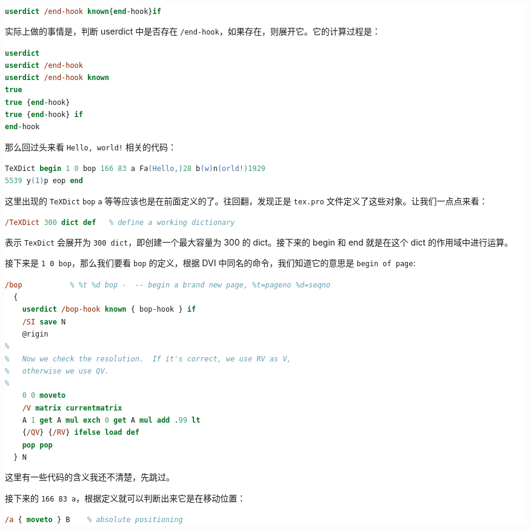 ```postscript
userdict /end-hook known{end-hook}if
```

实际上做的事情是，判断 userdict 中是否存在 `/end-hook`，如果存在，则展开它。它的计算过程是：

```postscript
userdict
userdict /end-hook
userdict /end-hook known
true
true {end-hook}
true {end-hook} if
end-hook
```

那么回过头来看 `Hello, world!` 相关的代码：

```postscript
TeXDict begin 1 0 bop 166 83 a Fa(Hello,)28 b(w)n(orld!)1929
5539 y(1)p eop end
```

这里出现的 `TeXDict` `bop` `a` 等等应该也是在前面定义的了。往回翻，发现正是 `tex.pro` 文件定义了这些对象。让我们一点点来看：

```postscript
/TeXDict 300 dict def   % define a working dictionary
```

表示 `TexDict` 会展开为 `300 dict`，即创建一个最大容量为 300 的 dict。接下来的 begin 和 end 就是在这个 dict 的作用域中进行运算。

接下来是 `1 0 bop`，那么我们要看 `bop` 的定义，根据 DVI 中同名的命令，我们知道它的意思是 `begin of page`:

```postscript
/bop           % %t %d bop -  -- begin a brand new page, %t=pageno %d=seqno
  {
    userdict /bop-hook known { bop-hook } if
    /SI save N
    @rigin
%
%   Now we check the resolution.  If it's correct, we use RV as V,
%   otherwise we use QV.
%
    0 0 moveto
    /V matrix currentmatrix
    A 1 get A mul exch 0 get A mul add .99 lt
    {/QV} {/RV} ifelse load def
    pop pop
  } N
```

这里有一些代码的含义我还不清楚，先跳过。

接下来的 `166 83 a`，根据定义就可以判断出来它是在移动位置：

```postscript
/a { moveto } B    % absolute positioning
```
